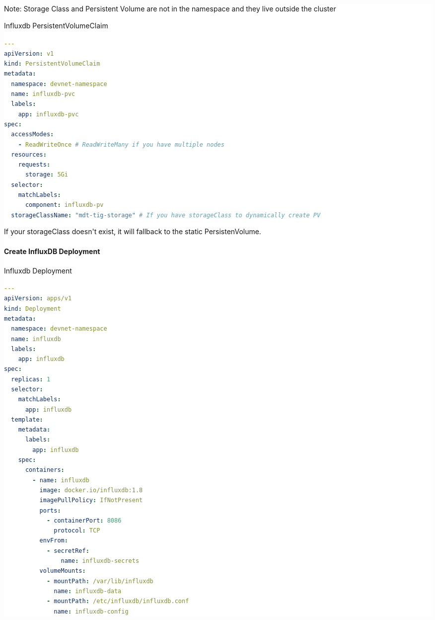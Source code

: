 Note: Storage Class and Persistent Volume are not in the namespace and they live outside the cluster

Influxdb PersistentVolumeClaim

```yaml
---
apiVersion: v1
kind: PersistentVolumeClaim
metadata:
  namespace: devnet-namespace
  name: influxdb-pvc
  labels:
    app: influxdb-pvc
spec:
  accessModes:
    - ReadWriteOnce # ReadWriteMany if you have multiple nodes
  resources:
    requests:
      storage: 5Gi
  selector:
    matchLabels:
      component: influxdb-pv
  storageClassName: "mdt-tig-storage" # If you have storageClass to dynamically create PV
```

If your storageClass doesn't exist, it will fallback to the static PersistenVolume.

#### Create InfluxDB Deployment

Influxdb Deployment

```yaml
---
apiVersion: apps/v1
kind: Deployment
metadata:
  namespace: devnet-namespace
  name: influxdb
  labels:
    app: influxdb
spec:
  replicas: 1
  selector:
    matchLabels:
      app: influxdb
  template:
    metadata:
      labels:
        app: influxdb
    spec:
      containers:
        - name: influxdb
          image: docker.io/influxdb:1.8
          imagePullPolicy: IfNotPresent
          ports:
            - containerPort: 8086
              protocol: TCP
          envFrom:
            - secretRef:
                name: influxdb-secrets
          volumeMounts:
            - mountPath: /var/lib/influxdb
              name: influxdb-data
            - mountPath: /etc/influxdb/influxdb.conf
              name: influxdb-config
```